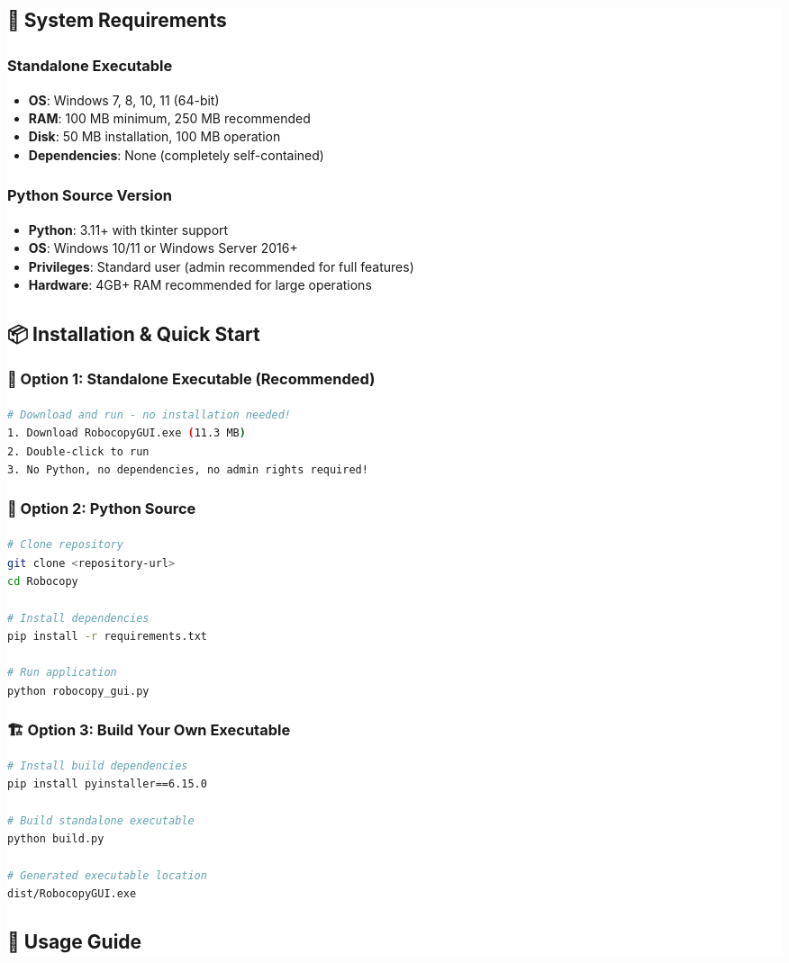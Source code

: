 ## 🔧 **System Requirements**

### **Standalone Executable**
- **OS**: Windows 7, 8, 10, 11 (64-bit)
- **RAM**: 100 MB minimum, 250 MB recommended
- **Disk**: 50 MB installation, 100 MB operation
- **Dependencies**: None (completely self-contained)

### **Python Source Version**
- **Python**: 3.11+ with tkinter support
- **OS**: Windows 10/11 or Windows Server 2016+
- **Privileges**: Standard user (admin recommended for full features)
- **Hardware**: 4GB+ RAM recommended for large operations

## 📦 **Installation & Quick Start**

### **🚀 Option 1: Standalone Executable (Recommended)**
```bash
# Download and run - no installation needed!
1. Download RobocopyGUI.exe (11.3 MB)
2. Double-click to run
3. No Python, no dependencies, no admin rights required!
```

### **🐍 Option 2: Python Source**
```bash
# Clone repository
git clone <repository-url>
cd Robocopy

# Install dependencies
pip install -r requirements.txt

# Run application
python robocopy_gui.py
```

### **🏗️ Option 3: Build Your Own Executable**
```bash
# Install build dependencies
pip install pyinstaller==6.15.0

# Build standalone executable
python build.py

# Generated executable location
dist/RobocopyGUI.exe
```

## 🎯 **Usage Guide**
